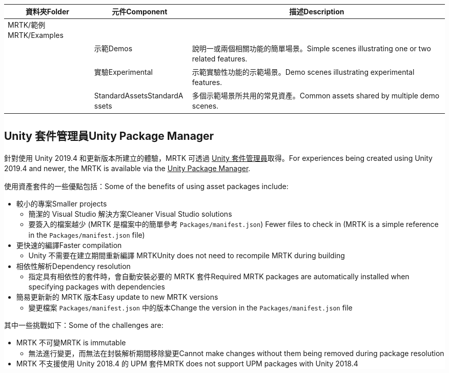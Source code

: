 | <span data-ttu-id="7dabb-253">資料夾</span><span class="sxs-lookup"><span data-stu-id="7dabb-253">Folder</span></span> | <span data-ttu-id="7dabb-254">元件</span><span class="sxs-lookup"><span data-stu-id="7dabb-254">Component</span></span> | <span data-ttu-id="7dabb-255">描述</span><span class="sxs-lookup"><span data-stu-id="7dabb-255">Description</span></span> |
| --- | --- | --- |
| <span data-ttu-id="7dabb-256">MRTK/範例</span><span class="sxs-lookup"><span data-stu-id="7dabb-256">MRTK/Examples</span></span> | | |
| | <span data-ttu-id="7dabb-257">示範</span><span class="sxs-lookup"><span data-stu-id="7dabb-257">Demos</span></span> | <span data-ttu-id="7dabb-258">說明一或兩個相關功能的簡單場景。</span><span class="sxs-lookup"><span data-stu-id="7dabb-258">Simple scenes illustrating one or two related features.</span></span> |
| | <span data-ttu-id="7dabb-259">實驗</span><span class="sxs-lookup"><span data-stu-id="7dabb-259">Experimental</span></span> | <span data-ttu-id="7dabb-260">示範實驗性功能的示範場景。</span><span class="sxs-lookup"><span data-stu-id="7dabb-260">Demo scenes illustrating experimental features.</span></span> |
| | <span data-ttu-id="7dabb-261">StandardAssets</span><span class="sxs-lookup"><span data-stu-id="7dabb-261">StandardAssets</span></span> | <span data-ttu-id="7dabb-262">多個示範場景所共用的常見資產。</span><span class="sxs-lookup"><span data-stu-id="7dabb-262">Common assets shared by multiple demo scenes.</span></span> |

## <a name="unity-package-manager"></a><span data-ttu-id="7dabb-263">Unity 套件管理員</span><span class="sxs-lookup"><span data-stu-id="7dabb-263">Unity Package Manager</span></span>

<span data-ttu-id="7dabb-264">針對使用 Unity 2019.4 和更新版本所建立的體驗，MRTK 可透過 [Unity 套件管理員](https://docs.unity3d.com/Manual/Packages.html)取得。</span><span class="sxs-lookup"><span data-stu-id="7dabb-264">For experiences being created using Unity 2019.4 and newer, the MRTK is available via the [Unity Package Manager](https://docs.unity3d.com/Manual/Packages.html).</span></span>

<span data-ttu-id="7dabb-265">使用資產套件的一些優點包括：</span><span class="sxs-lookup"><span data-stu-id="7dabb-265">Some of the benefits of using asset packages include:</span></span>

- <span data-ttu-id="7dabb-266">較小的專案</span><span class="sxs-lookup"><span data-stu-id="7dabb-266">Smaller projects</span></span>
  - <span data-ttu-id="7dabb-267">簡潔的 Visual Studio 解決方案</span><span class="sxs-lookup"><span data-stu-id="7dabb-267">Cleaner Visual Studio solutions</span></span>
  - <span data-ttu-id="7dabb-268">要簽入的檔案越少 (MRTK 是檔案中的簡單參考 `Packages/manifest.json`) </span><span class="sxs-lookup"><span data-stu-id="7dabb-268">Fewer files to check in (MRTK is a simple reference in the `Packages/manifest.json` file)</span></span>
- <span data-ttu-id="7dabb-269">更快速的編譯</span><span class="sxs-lookup"><span data-stu-id="7dabb-269">Faster compilation</span></span>
  - <span data-ttu-id="7dabb-270">Unity 不需要在建立期間重新編譯 MRTK</span><span class="sxs-lookup"><span data-stu-id="7dabb-270">Unity does not need to recompile MRTK during building</span></span>
- <span data-ttu-id="7dabb-271">相依性解析</span><span class="sxs-lookup"><span data-stu-id="7dabb-271">Dependency resolution</span></span>
  - <span data-ttu-id="7dabb-272">指定具有相依性的套件時，會自動安裝必要的 MRTK 套件</span><span class="sxs-lookup"><span data-stu-id="7dabb-272">Required MRTK packages are automatically installed when specifying packages with dependencies</span></span>
- <span data-ttu-id="7dabb-273">簡易更新新的 MRTK 版本</span><span class="sxs-lookup"><span data-stu-id="7dabb-273">Easy update to new MRTK versions</span></span>
  - <span data-ttu-id="7dabb-274">變更檔案 `Packages/manifest.json` 中的版本</span><span class="sxs-lookup"><span data-stu-id="7dabb-274">Change the version in the `Packages/manifest.json` file</span></span>

<span data-ttu-id="7dabb-275">其中一些挑戰如下：</span><span class="sxs-lookup"><span data-stu-id="7dabb-275">Some of the challenges are:</span></span>

- <span data-ttu-id="7dabb-276">MRTK 不可變</span><span class="sxs-lookup"><span data-stu-id="7dabb-276">MRTK is immutable</span></span>
  - <span data-ttu-id="7dabb-277">無法進行變更，而無法在封裝解析期間移除變更</span><span class="sxs-lookup"><span data-stu-id="7dabb-277">Cannot make changes without them being removed during package resolution</span></span>
- <span data-ttu-id="7dabb-278">MRTK 不支援使用 Unity 2018.4 的 UPM 套件</span><span class="sxs-lookup"><span data-stu-id="7dabb-278">MRTK does not support UPM packages with Unity 2018.4</span></span>
